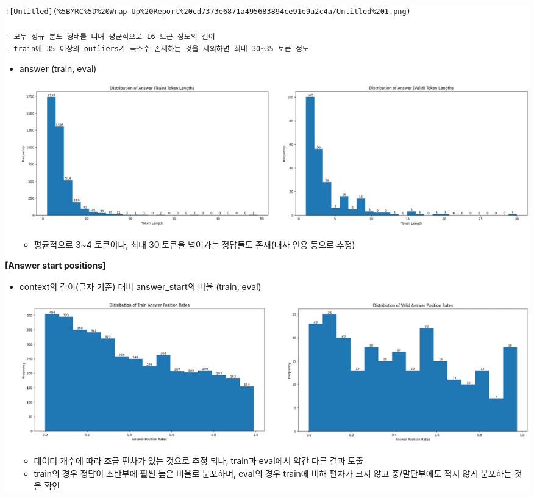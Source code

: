    ![Untitled](%5BMRC%5D%20Wrap-Up%20Report%20cd7373e6871a495683894ce91e9a2c4a/Untitled%201.png)
    
    - 모두 정규 분포 형태를 띠며 평균적으로 16 토큰 정도의 길이
    - train에 35 이상의 outliers가 극소수 존재하는 것을 제외하면 최대 30~35 토큰 정도
- answer (train, eval)
    
    ![Untitled](%5BMRC%5D%20Wrap-Up%20Report%20cd7373e6871a495683894ce91e9a2c4a/Untitled%202.png)
    
    - 평균적으로 3~4 토큰이나, 최대 30 토큰을 넘어가는 정답들도 존재(대사 인용 등으로 추정)
    

**[Answer start positions]**

- context의 길이(글자 기준) 대비 answer_start의 비율 (train, eval)
    
    ![Untitled](%5BMRC%5D%20Wrap-Up%20Report%20cd7373e6871a495683894ce91e9a2c4a/Untitled%203.png)
    
    - 데이터 개수에 따라 조금 편차가 있는 것으로 추정 되나, train과 eval에서 약간 다른 결과 도출
    - train의 경우 정답이 초반부에 훨씬 높은 비율로 분포하며, eval의 경우 train에 비해 편차가 크지 않고 중/말단부에도 적지 않게 분포하는 것을 확인
    
